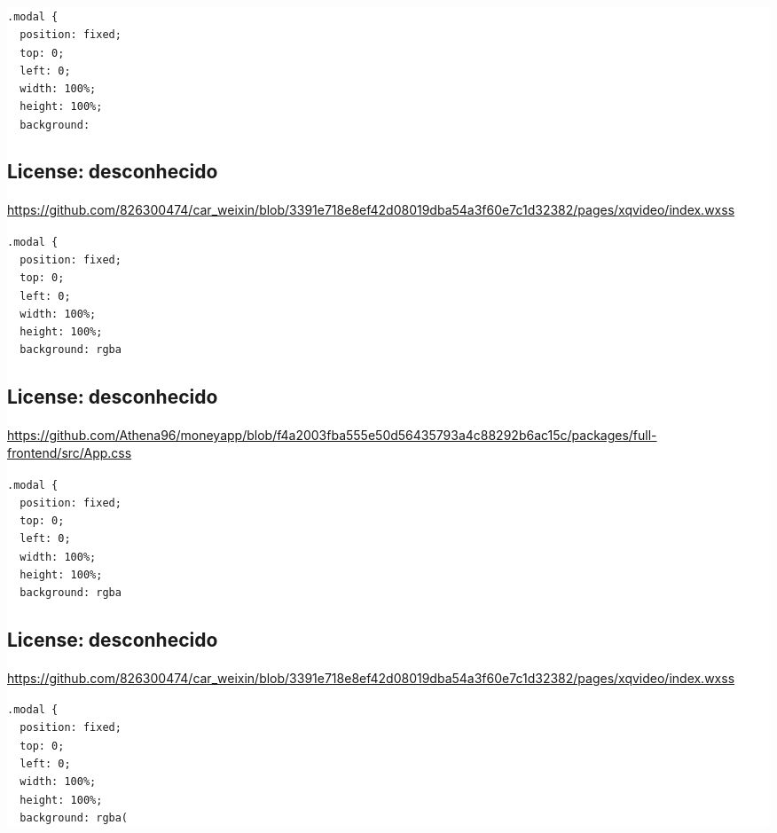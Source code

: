 ```
.modal {
  position: fixed;
  top: 0;
  left: 0;
  width: 100%;
  height: 100%;
  background:
```


## License: desconhecido
https://github.com/826300474/car_weixin/blob/3391e718e8ef42d08019dba54a3f60e7c1d32382/pages/xqvideo/index.wxss

```
.modal {
  position: fixed;
  top: 0;
  left: 0;
  width: 100%;
  height: 100%;
  background: rgba
```


## License: desconhecido
https://github.com/Athena96/moneyapp/blob/f4a2003fba555e50d56435793a4c88292b6ac15c/packages/full-frontend/src/App.css

```
.modal {
  position: fixed;
  top: 0;
  left: 0;
  width: 100%;
  height: 100%;
  background: rgba
```


## License: desconhecido
https://github.com/826300474/car_weixin/blob/3391e718e8ef42d08019dba54a3f60e7c1d32382/pages/xqvideo/index.wxss

```
.modal {
  position: fixed;
  top: 0;
  left: 0;
  width: 100%;
  height: 100%;
  background: rgba(
```
